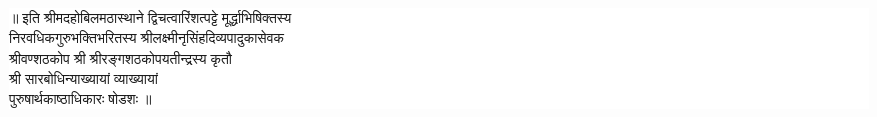 ॥ इति श्रीमदहोबिलमठास्थाने द्विचत्वारिंशत्पट्टे मूर्द्धाभिषिक्तस्य  
निरवधिकगुरुभक्तिभरितस्य श्रीलक्ष्मीनृसिंहदिव्यपादुकासेवक  
श्रीवण्शठकोप श्री श्रीरङ्गशठकोपयतीन्द्रस्य कृतौ  
श्री सारबोधिन्याख्यायां व्याख्यायां  
पुरुषार्थकाष्ठाधिकारः षोडशः ॥